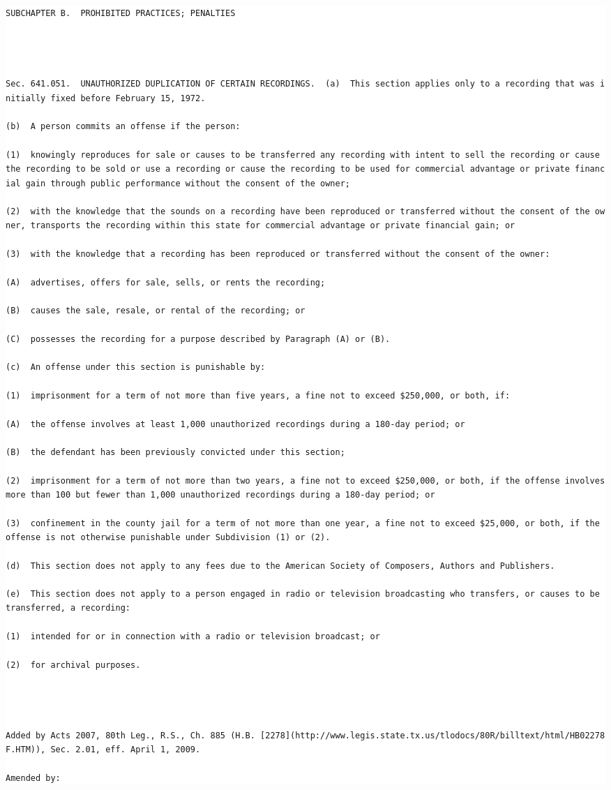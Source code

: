     
    
    
    
    SUBCHAPTER B.  PROHIBITED PRACTICES; PENALTIES
    
      
    
    
    Sec. 641.051.  UNAUTHORIZED DUPLICATION OF CERTAIN RECORDINGS.  (a)  This section applies only to a recording that was initially fixed before February 15, 1972.
    
    (b)  A person commits an offense if the person:
    
    (1)  knowingly reproduces for sale or causes to be transferred any recording with intent to sell the recording or cause the recording to be sold or use a recording or cause the recording to be used for commercial advantage or private financial gain through public performance without the consent of the owner;
    
    (2)  with the knowledge that the sounds on a recording have been reproduced or transferred without the consent of the owner, transports the recording within this state for commercial advantage or private financial gain; or
    
    (3)  with the knowledge that a recording has been reproduced or transferred without the consent of the owner:
    
    (A)  advertises, offers for sale, sells, or rents the recording;
    
    (B)  causes the sale, resale, or rental of the recording; or
    
    (C)  possesses the recording for a purpose described by Paragraph (A) or (B).
    
    (c)  An offense under this section is punishable by:
    
    (1)  imprisonment for a term of not more than five years, a fine not to exceed $250,000, or both, if:
    
    (A)  the offense involves at least 1,000 unauthorized recordings during a 180-day period; or
    
    (B)  the defendant has been previously convicted under this section;
    
    (2)  imprisonment for a term of not more than two years, a fine not to exceed $250,000, or both, if the offense involves more than 100 but fewer than 1,000 unauthorized recordings during a 180-day period; or
    
    (3)  confinement in the county jail for a term of not more than one year, a fine not to exceed $25,000, or both, if the offense is not otherwise punishable under Subdivision (1) or (2).
    
    (d)  This section does not apply to any fees due to the American Society of Composers, Authors and Publishers.
    
    (e)  This section does not apply to a person engaged in radio or television broadcasting who transfers, or causes to be transferred, a recording:
    
    (1)  intended for or in connection with a radio or television broadcast; or
    
    (2)  for archival purposes.
    
    
    
    
    Added by Acts 2007, 80th Leg., R.S., Ch. 885 (H.B. [2278](http://www.legis.state.tx.us/tlodocs/80R/billtext/html/HB02278F.HTM)), Sec. 2.01, eff. April 1, 2009.
    
    Amended by: 
    
